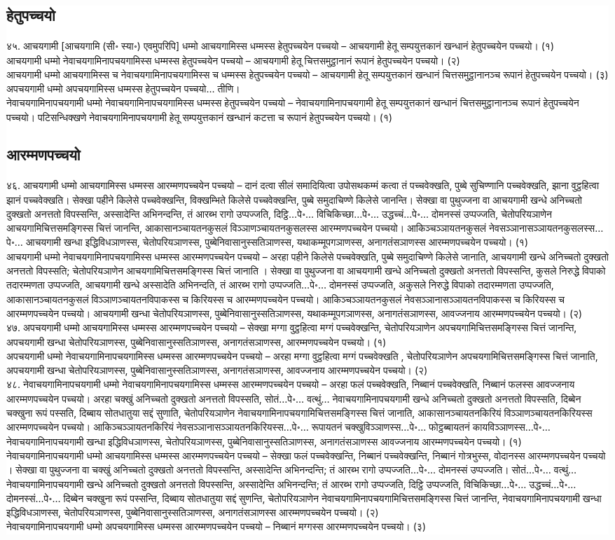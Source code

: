 
## हेतुपच्‍चयो

४५. आचयगामी [आचयगामि (सी॰ स्या॰) एवमुपरिपि] धम्मो आचयगामिस्स धम्मस्स हेतुपच्‍चयेन पच्‍चयो – आचयगामी हेतू सम्पयुत्तकानं खन्धानं हेतुपच्‍चयेन पच्‍चयो। (१)  
आचयगामी धम्मो नेवाचयगामिनापचयगामिस्स धम्मस्स हेतुपच्‍चयेन पच्‍चयो – आचयगामी हेतू चित्तसमुट्ठानानं रूपानं हेतुपच्‍चयेन पच्‍चयो। (२)  
आचयगामी धम्मो आचयगामिस्स च नेवाचयगामिनापचयगामिस्स च धम्मस्स हेतुपच्‍चयेन पच्‍चयो – आचयगामी हेतू सम्पयुत्तकानं खन्धानं चित्तसमुट्ठानानञ्‍च रूपानं हेतुपच्‍चयेन पच्‍चयो। (३)  
अपचयगामी धम्मो अपचयगामिस्स धम्मस्स हेतुपच्‍चयेन पच्‍चयो… तीणि।  
नेवाचयगामिनापचयगामी धम्मो नेवाचयगामिनापचयगामिस्स धम्मस्स हेतुपच्‍चयेन पच्‍चयो – नेवाचयगामिनापचयगामी हेतू सम्पयुत्तकानं खन्धानं चित्तसमुट्ठानानञ्‍च रूपानं हेतुपच्‍चयेन पच्‍चयो। पटिसन्धिक्खणे नेवाचयगामिनापचयगामी हेतू सम्पयुत्तकानं खन्धानं कटत्ता च रूपानं हेतुपच्‍चयेन पच्‍चयो। (१)  


## आरम्मणपच्‍चयो

४६. आचयगामी धम्मो आचयगामिस्स धम्मस्स आरम्मणपच्‍चयेन पच्‍चयो – दानं दत्वा सीलं समादियित्वा उपोसथकम्मं कत्वा तं पच्‍चवेक्खति, पुब्बे सुचिण्णानि पच्‍चवेक्खति, झाना वुट्ठहित्वा झानं पच्‍चवेक्खति। सेक्खा पहीने किलेसे पच्‍चवेक्खन्ति, विक्खम्भिते किलेसे पच्‍चवेक्खन्ति, पुब्बे समुदाचिण्णे किलेसे जानन्ति। सेक्खा वा पुथुज्‍जना वा आचयगामी खन्धे अनिच्‍चतो दुक्खतो अनत्ततो विपस्सन्ति, अस्सादेन्ति अभिनन्दन्ति, तं आरब्भ रागो उप्पज्‍जति, दिट्ठि…पे॰… विचिकिच्छा…पे॰… उद्धच्‍चं…पे॰… दोमनस्सं उप्पज्‍जति, चेतोपरियञाणेन आचयगामिचित्तसमङ्गिस्स चित्तं जानन्ति, आकासानञ्‍चायतनकुसलं विञ्‍ञाणञ्‍चायतनकुसलस्स आरम्मणपच्‍चयेन पच्‍चयो। आकिञ्‍चञ्‍ञायतनकुसलं नेवसञ्‍ञानासञ्‍ञायतनकुसलस्स…पे॰… आचयगामी खन्धा इद्धिविधञाणस्स, चेतोपरियञाणस्स, पुब्बेनिवासानुस्सतिञाणस्स, यथाकम्मूपगञाणस्स, अनागतंसञाणस्स आरम्मणपच्‍चयेन पच्‍चयो। (१)  
आचयगामी धम्मो नेवाचयगामिनापचयगामिस्स धम्मस्स आरम्मणपच्‍चयेन पच्‍चयो – अरहा पहीने किलेसे पच्‍चवेक्खति, पुब्बे समुदाचिण्णे किलेसे जानाति, आचयगामी खन्धे अनिच्‍चतो दुक्खतो अनत्ततो विपस्सति; चेतोपरियञाणेन आचयगामिचित्तसमङ्गिस्स चित्तं जानाति । सेक्खा वा पुथुज्‍जना वा आचयगामी खन्धे अनिच्‍चतो दुक्खतो अनत्ततो विपस्सन्ति, कुसले निरुद्धे विपाको तदारम्मणता उप्पज्‍जति, आचयगामी खन्धे अस्सादेति अभिनन्दति, तं आरब्भ रागो उप्पज्‍जति…पे॰… दोमनस्सं उप्पज्‍जति, अकुसले निरुद्धे विपाको तदारम्मणता उप्पज्‍जति, आकासानञ्‍चायतनकुसलं विञ्‍ञाणञ्‍चायतनविपाकस्स च किरियस्स च आरम्मणपच्‍चयेन पच्‍चयो। आकिञ्‍चञ्‍ञायतनकुसलं नेवसञ्‍ञानासञ्‍ञायतनविपाकस्स च किरियस्स च आरम्मणपच्‍चयेन पच्‍चयो। आचयगामी खन्धा चेतोपरियञाणस्स, पुब्बेनिवासानुस्सतिञाणस्स, यथाकम्मूपगञाणस्स, अनागतंसञाणस्स, आवज्‍जनाय आरम्मणपच्‍चयेन पच्‍चयो। (२)  
४७. अपचयगामी धम्मो आचयगामिस्स धम्मस्स आरम्मणपच्‍चयेन पच्‍चयो – सेक्खा मग्गा वुट्ठहित्वा मग्गं पच्‍चवेक्खन्ति, चेतोपरियञाणेन अपचयगामिचित्तसमङ्गिस्स चित्तं जानन्ति, अपचयगामी खन्धा चेतोपरियञाणस्स, पुब्बेनिवासानुस्सतिञाणस्स, अनागतंसञाणस्स, आरम्मणपच्‍चयेन पच्‍चयो। (१)  
अपचयगामी धम्मो नेवाचयगामिनापचयगामिस्स धम्मस्स आरम्मणपच्‍चयेन पच्‍चयो – अरहा मग्गा वुट्ठहित्वा मग्गं पच्‍चवेक्खति , चेतोपरियञाणेन अपचयगामिचित्तसमङ्गिस्स चित्तं जानाति, अपचयगामी खन्धा चेतोपरियञाणस्स, पुब्बेनिवासानुस्सतिञाणस्स, अनागतंसञाणस्स, आवज्‍जनाय आरम्मणपच्‍चयेन पच्‍चयो। (२)  
४८. नेवाचयगामिनापचयगामी धम्मो नेवाचयगामिनापचयगामिस्स धम्मस्स आरम्मणपच्‍चयेन पच्‍चयो – अरहा फलं पच्‍चवेक्खति, निब्बानं पच्‍चवेक्खति, निब्बानं फलस्स आवज्‍जनाय आरम्मणपच्‍चयेन पच्‍चयो। अरहा चक्खुं अनिच्‍चतो दुक्खतो अनत्ततो विपस्सति, सोतं…पे॰… वत्थुं… नेवाचयगामिनापचयगामी खन्धे अनिच्‍चतो दुक्खतो अनत्ततो विपस्सति, दिब्बेन चक्खुना रूपं पस्सति, दिब्बाय सोतधातुया सद्दं सुणाति, चेतोपरियञाणेन नेवाचयगामिनापचयगामिचित्तसमङ्गिस्स चित्तं जानाति, आकासानञ्‍चायतनकिरियं विञ्‍ञाणञ्‍चायतनकिरियस्स आरम्मणपच्‍चयेन पच्‍चयो। आकिञ्‍चञ्‍ञायतनकिरियं नेवसञ्‍ञानासञ्‍ञायतनकिरियस्स…पे॰… रूपायतनं चक्खुविञ्‍ञाणस्स…पे॰… फोट्ठब्बायतनं कायविञ्‍ञाणस्स…पे॰… नेवाचयगामिनापचयगामी खन्धा इद्धिविधञाणस्स, चेतोपरियञाणस्स, पुब्बेनिवासानुस्सतिञाणस्स, अनागतंसञाणस्स आवज्‍जनाय आरम्मणपच्‍चयेन पच्‍चयो। (१)  
नेवाचयगामिनापचयगामी धम्मो आचयगामिस्स धम्मस्स आरम्मणपच्‍चयेन पच्‍चयो – सेक्खा फलं पच्‍चवेक्खन्ति, निब्बानं पच्‍चवेक्खन्ति, निब्बानं गोत्रभुस्स, वोदानस्स आरम्मणपच्‍चयेन पच्‍चयो । सेक्खा वा पुथुज्‍जना वा चक्खुं अनिच्‍चतो दुक्खतो अनत्ततो विपस्सन्ति, अस्सादेन्ति अभिनन्दन्ति; तं आरब्भ रागो उप्पज्‍जति…पे॰… दोमनस्सं उप्पज्‍जति। सोतं…पे॰… वत्थुं… नेवाचयगामिनापचयगामी खन्धे अनिच्‍चतो दुक्खतो अनत्ततो विपस्सन्ति, अस्सादेन्ति अभिनन्दन्ति; तं आरब्भ रागो उप्पज्‍जति, दिट्ठि उप्पज्‍जति, विचिकिच्छा…पे॰… उद्धच्‍चं…पे॰… दोमनस्सं…पे॰… दिब्बेन चक्खुना रूपं पस्सन्ति, दिब्बाय सोतधातुया सद्दं सुणन्ति, चेतोपरियञाणेन नेवाचयगामिनापचयगामिचित्तसमङ्गिस्स चित्तं जानन्ति, नेवाचयगामिनापचयगामी खन्धा इद्धिविधञाणस्स, चेतोपरियञाणस्स, पुब्बेनिवासानुस्सतिञाणस्स, अनागतंसञाणस्स आरम्मणपच्‍चयेन पच्‍चयो। (२)  
नेवाचयगामिनापचयगामी धम्मो अपचयगामिस्स धम्मस्स आरम्मणपच्‍चयेन पच्‍चयो – निब्बानं मग्गस्स आरम्मणपच्‍चयेन पच्‍चयो। (३)  

